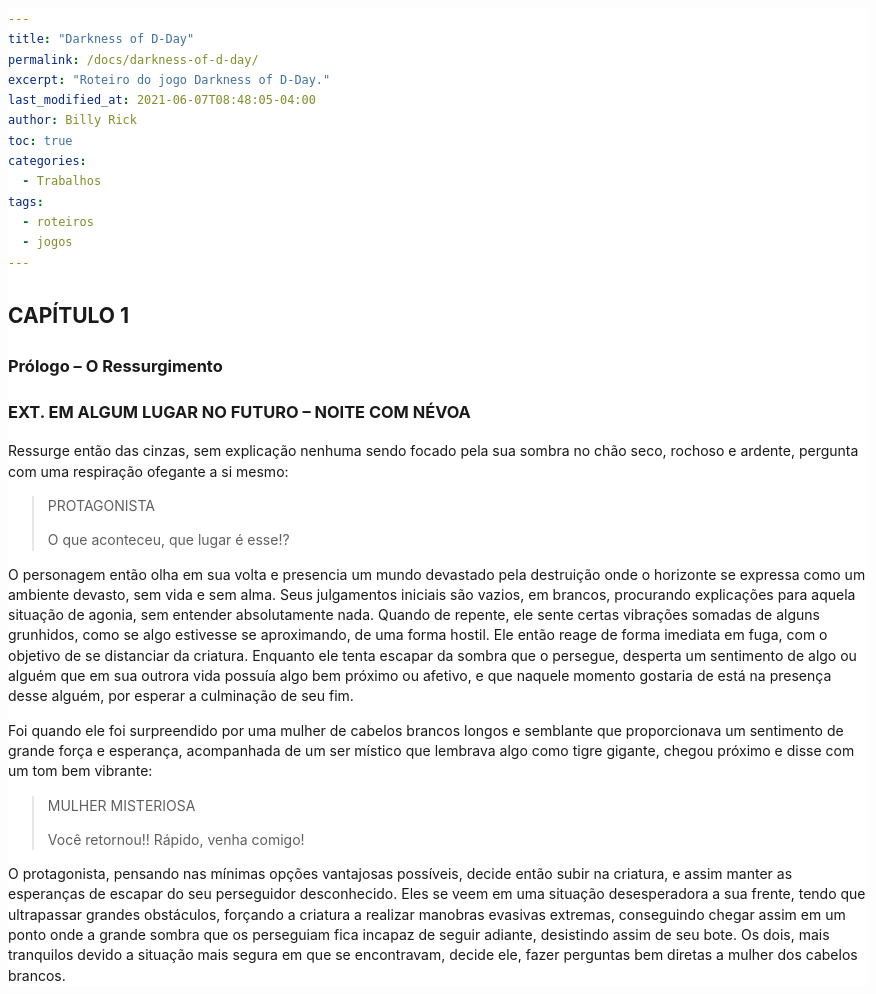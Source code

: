 ```yaml
---
title: "Darkness of D-Day"
permalink: /docs/darkness-of-d-day/
excerpt: "Roteiro do jogo Darkness of D-Day."
last_modified_at: 2021-06-07T08:48:05-04:00
author: Billy Rick
toc: true
categories:
  - Trabalhos
tags:
  - roteiros
  - jogos
---
```


## CAPÍTULO 1

### Prólogo – O Ressurgimento

### EXT. EM ALGUM LUGAR NO FUTURO – NOITE COM NÉVOA

Ressurge então das cinzas, sem explicação nenhuma sendo focado pela sua sombra no chão seco, rochoso e ardente, pergunta com uma respiração ofegante a si mesmo:

> PROTAGONISTA
>
> O que aconteceu, que lugar é esse!?

O personagem então olha em sua volta e presencia um mundo devastado pela destruição onde o horizonte se expressa como um ambiente devasto, sem vida e sem alma. Seus julgamentos iniciais são vazios, em brancos, procurando explicações para aquela situação de agonia, sem entender absolutamente nada. Quando de repente, ele sente certas vibrações somadas de alguns grunhidos, como se algo estivesse se aproximando, de uma forma hostil. Ele então reage de forma imediata em fuga, com o objetivo de se distanciar da criatura. Enquanto ele tenta escapar da sombra que o persegue, desperta um sentimento de algo ou alguém que em sua outrora vida possuía algo bem próximo ou afetivo, e que naquele momento gostaria de está na presença desse alguém, por esperar a culminação de seu fim.

Foi quando ele foi surpreendido por uma mulher de cabelos brancos longos e semblante que proporcionava um sentimento de grande força e esperança, acompanhada de um ser místico que lembrava algo como tigre gigante, chegou próximo e disse com um tom bem vibrante:

> MULHER MISTERIOSA
>
> Você retornou!! Rápido, venha comigo!

O protagonista, pensando nas mínimas opções vantajosas possíveis, decide então subir na criatura, e assim manter as esperanças de escapar do seu perseguidor desconhecido. Eles se veem em uma situação desesperadora a sua frente, tendo que ultrapassar grandes obstáculos, forçando a criatura a realizar manobras evasivas extremas, conseguindo chegar assim em um ponto onde a grande sombra que os perseguiam fica incapaz de seguir adiante, desistindo assim de seu bote.
Os dois, mais tranquilos devido a situação mais segura em que se encontravam, decide ele, fazer perguntas bem diretas a mulher dos cabelos brancos.

